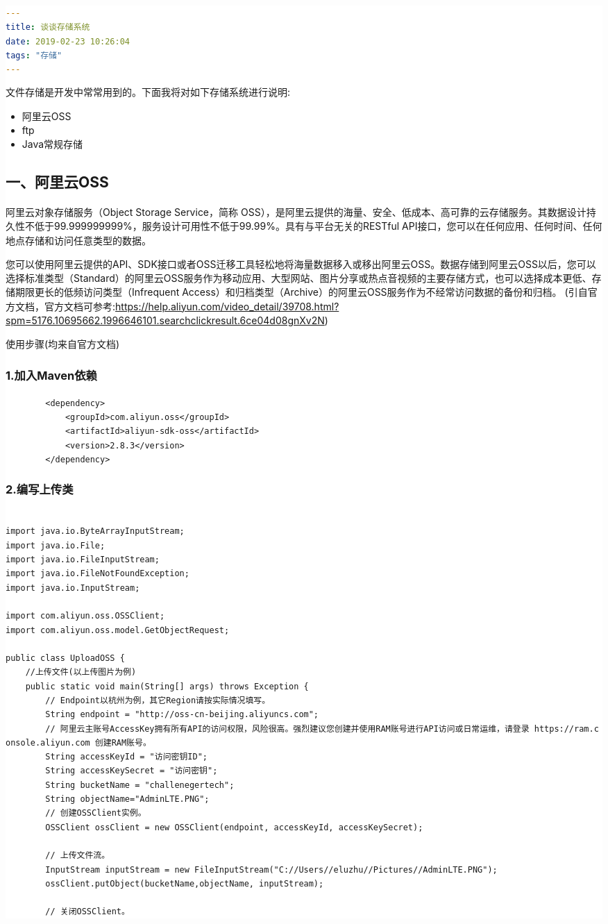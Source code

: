 ```yaml
---
title: 谈谈存储系统
date: 2019-02-23 10:26:04
tags: "存储"
---
```

文件存储是开发中常常用到的。下面我将对如下存储系统进行说明:
- 阿里云OSS
- ftp
- Java常规存储


## 一、阿里云OSS
阿里云对象存储服务（Object Storage Service，简称 OSS），是阿里云提供的海量、安全、低成本、高可靠的云存储服务。其数据设计持久性不低于99.999999999%，服务设计可用性不低于99.99%。具有与平台无关的RESTful API接口，您可以在任何应用、任何时间、任何地点存储和访问任意类型的数据。

您可以使用阿里云提供的API、SDK接口或者OSS迁移工具轻松地将海量数据移入或移出阿里云OSS。数据存储到阿里云OSS以后，您可以选择标准类型（Standard）的阿里云OSS服务作为移动应用、大型网站、图片分享或热点音视频的主要存储方式，也可以选择成本更低、存储期限更长的低频访问类型（Infrequent Access）和归档类型（Archive）的阿里云OSS服务作为不经常访问数据的备份和归档。
(引自官方文档，官方文档可参考:https://help.aliyun.com/video_detail/39708.html?spm=5176.10695662.1996646101.searchclickresult.6ce04d08gnXv2N)

使用步骤(均来自官方文档)
### 1.加入Maven依赖
```
	    <dependency>
		    <groupId>com.aliyun.oss</groupId>
		    <artifactId>aliyun-sdk-oss</artifactId>
		    <version>2.8.3</version>
		</dependency>
```
### 2.编写上传类
```

import java.io.ByteArrayInputStream;
import java.io.File;
import java.io.FileInputStream;
import java.io.FileNotFoundException;
import java.io.InputStream;

import com.aliyun.oss.OSSClient;
import com.aliyun.oss.model.GetObjectRequest;

public class UploadOSS {
    //上传文件(以上传图片为例)
	public static void main(String[] args) throws Exception {
		// Endpoint以杭州为例，其它Region请按实际情况填写。
		String endpoint = "http://oss-cn-beijing.aliyuncs.com";
		// 阿里云主账号AccessKey拥有所有API的访问权限，风险很高。强烈建议您创建并使用RAM账号进行API访问或日常运维，请登录 https://ram.console.aliyun.com 创建RAM账号。
		String accessKeyId = "访问密钥ID";
		String accessKeySecret = "访问密钥";
		String bucketName = "challenegertech";
		String objectName="AdminLTE.PNG";
		// 创建OSSClient实例。
		OSSClient ossClient = new OSSClient(endpoint, accessKeyId, accessKeySecret);

		// 上传文件流。
		InputStream inputStream = new FileInputStream("C://Users//eluzhu//Pictures//AdminLTE.PNG");
		ossClient.putObject(bucketName,objectName, inputStream);

		// 关闭OSSClient。
```